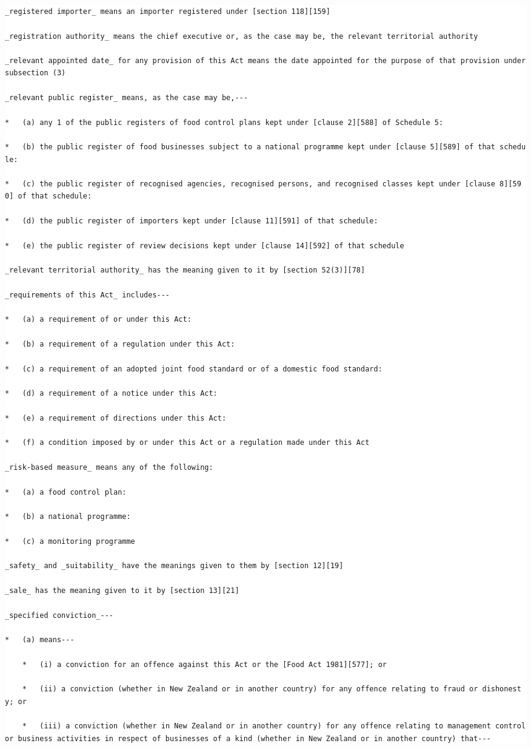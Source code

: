     _registered importer_ means an importer registered under [section 118][159]
    
    _registration authority_ means the chief executive or, as the case may be, the relevant territorial authority
    
    _relevant appointed date_ for any provision of this Act means the date appointed for the purpose of that provision under subsection (3)
    
    _relevant public register_ means, as the case may be,---
        
    *   (a) any 1 of the public registers of food control plans kept under [clause 2][588] of Schedule 5:
    
    *   (b) the public register of food businesses subject to a national programme kept under [clause 5][589] of that schedule:
    
    *   (c) the public register of recognised agencies, recognised persons, and recognised classes kept under [clause 8][590] of that schedule:
    
    *   (d) the public register of importers kept under [clause 11][591] of that schedule:
    
    *   (e) the public register of review decisions kept under [clause 14][592] of that schedule
    
    _relevant territorial authority_ has the meaning given to it by [section 52(3)][78]
    
    _requirements of this Act_ includes---
        
    *   (a) a requirement of or under this Act:
    
    *   (b) a requirement of a regulation under this Act:
    
    *   (c) a requirement of an adopted joint food standard or of a domestic food standard:
    
    *   (d) a requirement of a notice under this Act:
    
    *   (e) a requirement of directions under this Act:
    
    *   (f) a condition imposed by or under this Act or a regulation made under this Act
    
    _risk-based measure_ means any of the following:
        
    *   (a) a food control plan:
    
    *   (b) a national programme:
    
    *   (c) a monitoring programme
    
    _safety_ and _suitability_ have the meanings given to them by [section 12][19]
    
    _sale_ has the meaning given to it by [section 13][21]
    
    _specified conviction_---
        
    *   (a) means---
            
        *   (i) a conviction for an offence against this Act or the [Food Act 1981][577]; or
        
        *   (ii) a conviction (whether in New Zealand or in another country) for any offence relating to fraud or dishonesty; or
        
        *   (iii) a conviction (whether in New Zealand or in another country) for any offence relating to management control or business activities in respect of businesses of a kind (whether in New Zealand or in another country) that---
                